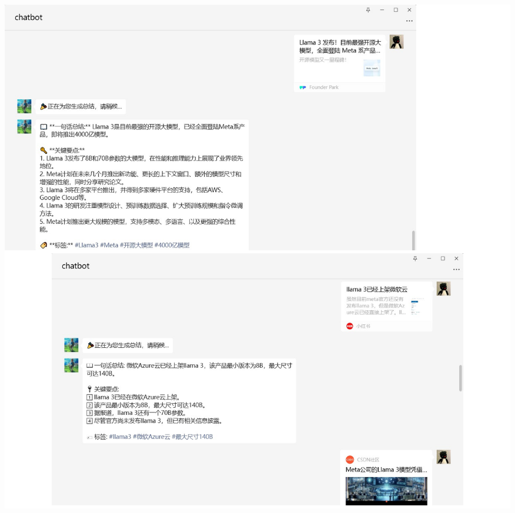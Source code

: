 <img width="700" src="./plugins/jina_sum/docs/images/wechat_mp.jpg">
</div>

<div align="center">
<img width="700" src="./plugins/jina_sum/docs/images/red.jpg">
</div>
